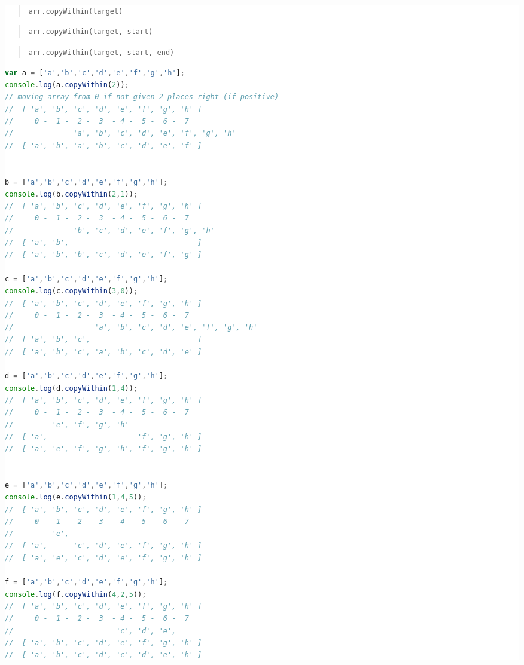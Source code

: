 > `arr.copyWithin(target)`

> `arr.copyWithin(target, start)`

> `arr.copyWithin(target, start, end)`

```javascript
var a = ['a','b','c','d','e','f','g','h'];
console.log(a.copyWithin(2));
// moving array from 0 if not given 2 places right (if positive)
//  [ 'a', 'b', 'c', 'd', 'e', 'f', 'g', 'h' ]
//     0 -  1 -  2 -  3  - 4 -  5 -  6 -  7
//              'a', 'b', 'c', 'd', 'e', 'f', 'g', 'h'
//  [ 'a', 'b', 'a', 'b', 'c', 'd', 'e', 'f' ]


b = ['a','b','c','d','e','f','g','h'];
console.log(b.copyWithin(2,1));
//  [ 'a', 'b', 'c', 'd', 'e', 'f', 'g', 'h' ]
//     0 -  1 -  2 -  3  - 4 -  5 -  6 -  7
//              'b', 'c', 'd', 'e', 'f', 'g', 'h'
//  [ 'a', 'b',                              ]
//  [ 'a', 'b', 'b', 'c', 'd', 'e', 'f', 'g' ]

c = ['a','b','c','d','e','f','g','h'];
console.log(c.copyWithin(3,0));
//  [ 'a', 'b', 'c', 'd', 'e', 'f', 'g', 'h' ]
//     0 -  1 -  2 -  3  - 4 -  5 -  6 -  7
//                   'a', 'b', 'c', 'd', 'e', 'f', 'g', 'h'
//  [ 'a', 'b', 'c',                         ]
//  [ 'a', 'b', 'c', 'a', 'b', 'c', 'd', 'e' ]

d = ['a','b','c','d','e','f','g','h'];
console.log(d.copyWithin(1,4));
//  [ 'a', 'b', 'c', 'd', 'e', 'f', 'g', 'h' ]
//     0 -  1 -  2 -  3  - 4 -  5 -  6 -  7
//         'e', 'f', 'g', 'h'
//  [ 'a',                     'f', 'g', 'h' ]
//  [ 'a', 'e', 'f', 'g', 'h', 'f', 'g', 'h' ]


e = ['a','b','c','d','e','f','g','h'];
console.log(e.copyWithin(1,4,5));
//  [ 'a', 'b', 'c', 'd', 'e', 'f', 'g', 'h' ]
//     0 -  1 -  2 -  3  - 4 -  5 -  6 -  7
//         'e',
//  [ 'a',      'c', 'd', 'e', 'f', 'g', 'h' ]
//  [ 'a', 'e', 'c', 'd', 'e', 'f', 'g', 'h' ]

f = ['a','b','c','d','e','f','g','h'];
console.log(f.copyWithin(4,2,5));
//  [ 'a', 'b', 'c', 'd', 'e', 'f', 'g', 'h' ]
//     0 -  1 -  2 -  3  - 4 -  5 -  6 -  7
//                        'c', 'd', 'e', 
//  [ 'a', 'b', 'c', 'd', 'e', 'f', 'g', 'h' ]
//  [ 'a', 'b', 'c', 'd', 'c', 'd', 'e', 'h' ]
```
